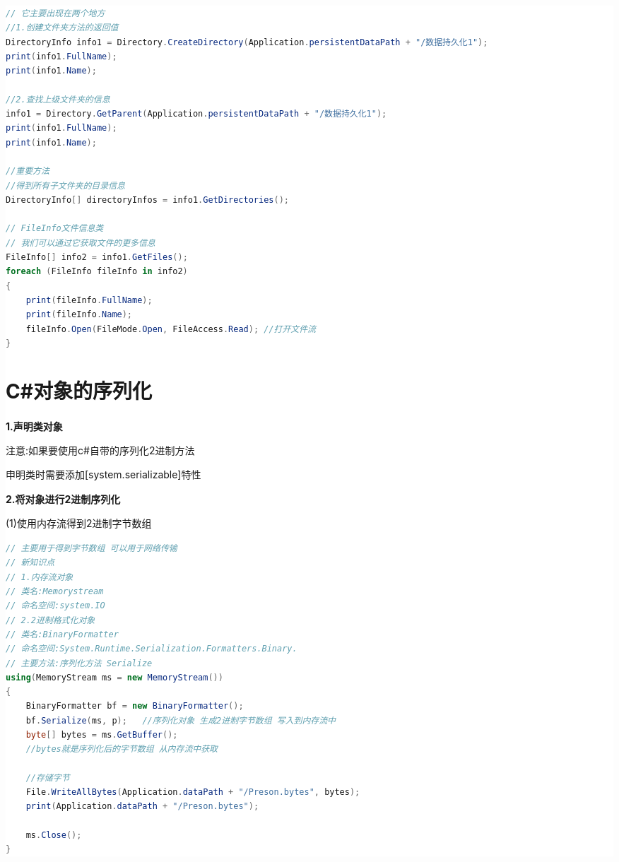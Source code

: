 ```C#
// 它主要出现在两个地方
//1.创建文件夹方法的返回值
DirectoryInfo info1 = Directory.CreateDirectory(Application.persistentDataPath + "/数据持久化1");
print(info1.FullName);
print(info1.Name);  

//2.查找上级文件夹的信息
info1 = Directory.GetParent(Application.persistentDataPath + "/数据持久化1");
print(info1.FullName);
print(info1.Name);

//重要方法
//得到所有子文件夹的目录信息
DirectoryInfo[] directoryInfos = info1.GetDirectories();

// FileInfo文件信息类
// 我们可以通过它获取文件的更多信息
FileInfo[] info2 = info1.GetFiles();
foreach (FileInfo fileInfo in info2)
{
    print(fileInfo.FullName);
    print(fileInfo.Name);
    fileInfo.Open(FileMode.Open, FileAccess.Read); //打开文件流
}
```

# C#对象的序列化

**1.声明类对象**

注意:如果要使用c#自带的序列化2进制方法

申明类时需要添加[system.serializable]特性

**2.将对象进行2进制序列化** 

(1)使用内存流得到2进制字节数组

```C#
// 主要用于得到字节数组 可以用于网络传输
// 新知识点
// 1.内存流对象
// 类名:Memorystream
// 命名空间:system.IO
// 2.2进制格式化对象
// 类名:BinaryFormatter
// 命名空间:System.Runtime.Serialization.Formatters.Binary.
// 主要方法:序列化方法 Serialize
using(MemoryStream ms = new MemoryStream())
{
    BinaryFormatter bf = new BinaryFormatter();
    bf.Serialize(ms, p);   //序列化对象 生成2进制字节数组 写入到内存流中
    byte[] bytes = ms.GetBuffer();
    //bytes就是序列化后的字节数组 从内存流中获取
    
    //存储字节
    File.WriteAllBytes(Application.dataPath + "/Preson.bytes", bytes);
    print(Application.dataPath + "/Preson.bytes");

    ms.Close();
}
```
